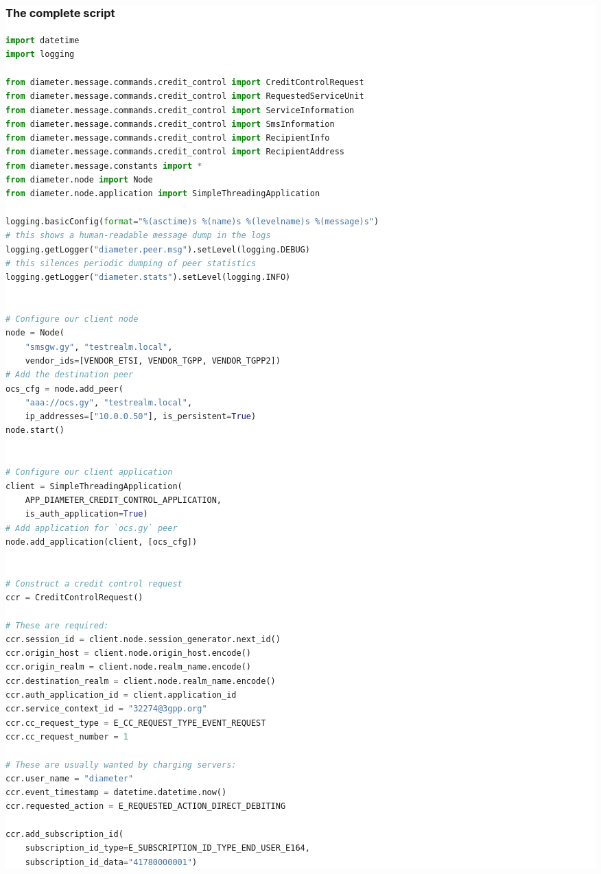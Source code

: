 
### The complete script

```python
import datetime
import logging

from diameter.message.commands.credit_control import CreditControlRequest
from diameter.message.commands.credit_control import RequestedServiceUnit
from diameter.message.commands.credit_control import ServiceInformation
from diameter.message.commands.credit_control import SmsInformation
from diameter.message.commands.credit_control import RecipientInfo
from diameter.message.commands.credit_control import RecipientAddress
from diameter.message.constants import *
from diameter.node import Node
from diameter.node.application import SimpleThreadingApplication

logging.basicConfig(format="%(asctime)s %(name)s %(levelname)s %(message)s")
# this shows a human-readable message dump in the logs
logging.getLogger("diameter.peer.msg").setLevel(logging.DEBUG)
# this silences periodic dumping of peer statistics
logging.getLogger("diameter.stats").setLevel(logging.INFO)


# Configure our client node
node = Node(
    "smsgw.gy", "testrealm.local",
    vendor_ids=[VENDOR_ETSI, VENDOR_TGPP, VENDOR_TGPP2])
# Add the destination peer
ocs_cfg = node.add_peer(
    "aaa://ocs.gy", "testrealm.local",
    ip_addresses=["10.0.0.50"], is_persistent=True)
node.start()


# Configure our client application
client = SimpleThreadingApplication(
    APP_DIAMETER_CREDIT_CONTROL_APPLICATION,
    is_auth_application=True)
# Add application for `ocs.gy` peer
node.add_application(client, [ocs_cfg])


# Construct a credit control request
ccr = CreditControlRequest()

# These are required:
ccr.session_id = client.node.session_generator.next_id()
ccr.origin_host = client.node.origin_host.encode()
ccr.origin_realm = client.node.realm_name.encode()
ccr.destination_realm = client.node.realm_name.encode()
ccr.auth_application_id = client.application_id
ccr.service_context_id = "32274@3gpp.org"
ccr.cc_request_type = E_CC_REQUEST_TYPE_EVENT_REQUEST
ccr.cc_request_number = 1

# These are usually wanted by charging servers:
ccr.user_name = "diameter"
ccr.event_timestamp = datetime.datetime.now()
ccr.requested_action = E_REQUESTED_ACTION_DIRECT_DEBITING

ccr.add_subscription_id(
    subscription_id_type=E_SUBSCRIPTION_ID_TYPE_END_USER_E164,
    subscription_id_data="41780000001")
```